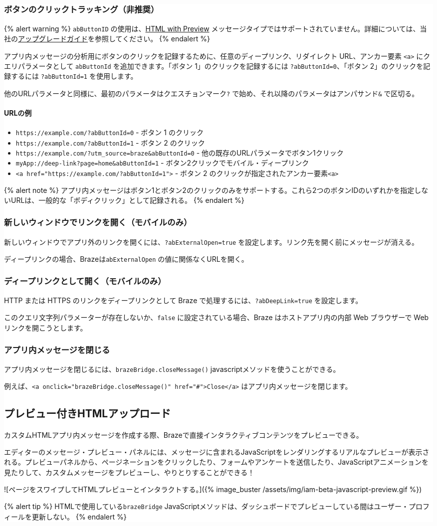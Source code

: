 ### ボタンのクリックトラッキング（非推奨）

{% alert warning %}
`abButtonID` の使用は、[HTML with Preview]({{site.baseurl}}/user_guide/message_building_by_channel/in-app_messages/traditional/customize/html_in-app_messages/#html-upload-with-preview/) メッセージタイプではサポートされていません。詳細については、当社の[アップグレードガイド]({{site.baseurl}}/user_guide/message_building_by_channel/in-app_messages/preview/#backward-incompatible-changes)を参照してください。
{% endalert %}

アプリ内メッセージの分析用にボタンのクリックを記録するために、任意のディープリンク、リダイレクト URL、アンカー要素 `<a>` にクエリパラメータとして `abButtonId` を追加できます。「ボタン 1」のクリックを記録するには `?abButtonId=0`、「ボタン 2」のクリックを記録するには `?abButtonId=1` を使用します。

他のURLパラメータと同様に、最初のパラメータはクエスチョンマーク`?` で始め、それ以降のパラメータはアンパサンド`&` で区切る。

#### URLの例

- `https://example.com/?abButtonId=0` - ボタン 1 のクリック
- `https://example.com/?abButtonId=1` - ボタン 2 のクリック
- `https://example.com/?utm_source=braze&abButtonId=0` - 他の既存のURLパラメータでボタン1クリック
- `myApp://deep-link?page=home&abButtonId=1` - ボタン2クリックでモバイル・ディープリンク
- `<a href="https://example.com/?abButtonId=1">` - ボタン 2 のクリックが指定されたアンカー要素`<a>`

{% alert note %}
アプリ内メッセージはボタン1とボタン2のクリックのみをサポートする。これら2つのボタンIDのいずれかを指定しないURLは、一般的な「ボディクリック」として記録される。
{% endalert %}

### 新しいウィンドウでリンクを開く（モバイルのみ）

新しいウィンドウでアプリ外のリンクを開くには、`?abExternalOpen=true` を設定します。リンク先を開く前にメッセージが消える。

ディープリンクの場合、Brazeは`abExternalOpen` の値に関係なくURLを開く。

### ディープリンクとして開く（モバイルのみ）

HTTP または HTTPS のリンクをディープリンクとして Braze で処理するには、`?abDeepLink=true` を設定します。

このクエリ文字列パラメーターが存在しないか、`false` に設定されている場合、Braze はホストアプリ内の内部 Web ブラウザーで Web リンクを開こうとします。

### アプリ内メッセージを閉じる

アプリ内メッセージを閉じるには、`brazeBridge.closeMessage()` javascriptメソッドを使うことができる。

例えば、`<a onclick="brazeBridge.closeMessage()" href="#">Close</a>` はアプリ内メッセージを閉じます。

## プレビュー付きHTMLアップロード

カスタムHTMLアプリ内メッセージを作成する際、Brazeで直接インタラクティブコンテンツをプレビューできる。 

エディターのメッセージ・プレビュー・パネルには、メッセージに含まれるJavaScriptをレンダリングするリアルなプレビューが表示される。プレビューパネルから、ページネーションをクリックしたり、フォームやアンケートを送信したり、JavaScriptアニメーションを見たりして、カスタムメッセージをプレビューし、やりとりすることができる！

![ページをスワイプしてHTMLプレビューとインタラクトする。]({% image_buster /assets/img/iam-beta-javascript-preview.gif %})

{% alert tip %}
HTMLで使用している`brazeBridge` JavaScriptメソッドは、ダッシュボードでプレビューしている間はユーザー・プロフィールを更新しない。
{% endalert %}
